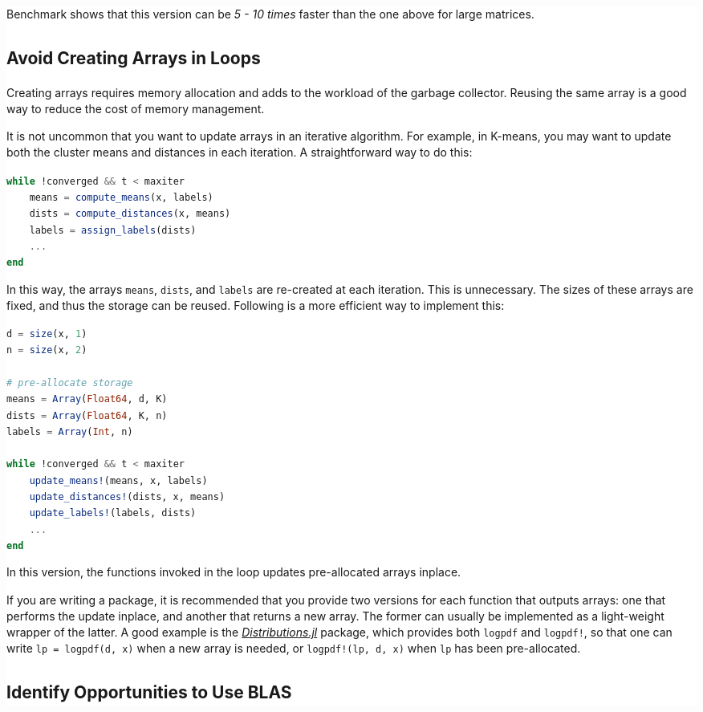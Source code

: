 Benchmark shows that this version can be *5 - 10 times* faster than the one above for large matrices. 


Avoid Creating Arrays in Loops
--------------------------------

Creating arrays requires memory allocation and adds to the workload of the garbage collector. Reusing the same array is a good way to reduce the cost of memory management. 

It is not uncommon that you want to update arrays in an iterative algorithm. For example, in K-means, you may want to update both the cluster means and distances in each iteration. A straightforward way to do this:

```julia
while !converged && t < maxiter
    means = compute_means(x, labels)
    dists = compute_distances(x, means)
    labels = assign_labels(dists)
    ...
end
```

In this way, the arrays ``means``, ``dists``, and ``labels`` are re-created at each iteration. This is unnecessary. The sizes of these arrays are fixed, and thus the storage can be reused. Following is a more efficient way to implement this:

```julia
d = size(x, 1)
n = size(x, 2)

# pre-allocate storage
means = Array(Float64, d, K)
dists = Array(Float64, K, n)
labels = Array(Int, n)

while !converged && t < maxiter
    update_means!(means, x, labels)
    update_distances!(dists, x, means)
    update_labels!(labels, dists)
    ...
end
```

In this version, the functions invoked in the loop updates pre-allocated arrays inplace. 

If you are writing a package, it is recommended that you provide two versions for each function that outputs arrays: one that performs the update inplace, and another that returns a new array. The former can usually be implemented as a light-weight wrapper of the latter. 
A good example is the [*Distributions.jl*](https://github.com/JuliaStats/Distributions.jl) package, which provides both ``logpdf`` and ``logpdf!``, so that one can write ``lp = logpdf(d, x)`` when a new array is needed, or ``logpdf!(lp, d, x)`` when ``lp`` has been pre-allocated. 


Identify Opportunities to Use BLAS
-----------------------------------
